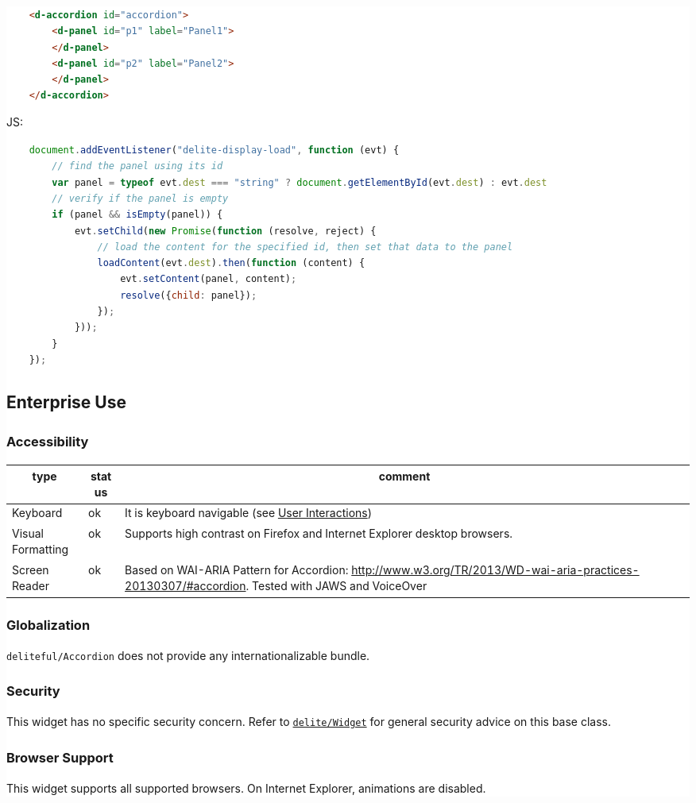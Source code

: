 ```html
	<d-accordion id="accordion">
		<d-panel id="p1" label="Panel1">
		</d-panel>
		<d-panel id="p2" label="Panel2">
		</d-panel>
	</d-accordion>
```

JS:

```js
	document.addEventListener("delite-display-load", function (evt) {
		// find the panel using its id
		var panel = typeof evt.dest === "string" ? document.getElementById(evt.dest) : evt.dest
		// verify if the panel is empty
		if (panel && isEmpty(panel)) {
			evt.setChild(new Promise(function (resolve, reject) {
				// load the content for the specified id, then set that data to the panel
				loadContent(evt.dest).then(function (content) {
					evt.setContent(panel, content);
					resolve({child: panel});
				});
			}));
		}
	});
```

<a name="enterprise"></a>
## Enterprise Use

### Accessibility

|type|status|comment|
|----|------|-------|
|Keyboard|ok|It is keyboard navigable (see [User Interactions](#interactions))|
|Visual Formatting|ok|Supports high contrast on Firefox and Internet Explorer desktop browsers.|
|Screen Reader|ok|Based on WAI-ARIA Pattern for Accordion: http://www.w3.org/TR/2013/WD-wai-aria-practices-20130307/#accordion. Tested with JAWS and VoiceOver|

### Globalization

`deliteful/Accordion` does not provide any internationalizable bundle.

### Security

This widget has no specific security concern. Refer to [`delite/Widget`](/delite/docs/master/Widget.md) for general security advice on this base class.

### Browser Support

This widget supports all supported browsers. On Internet Explorer, animations are disabled.

